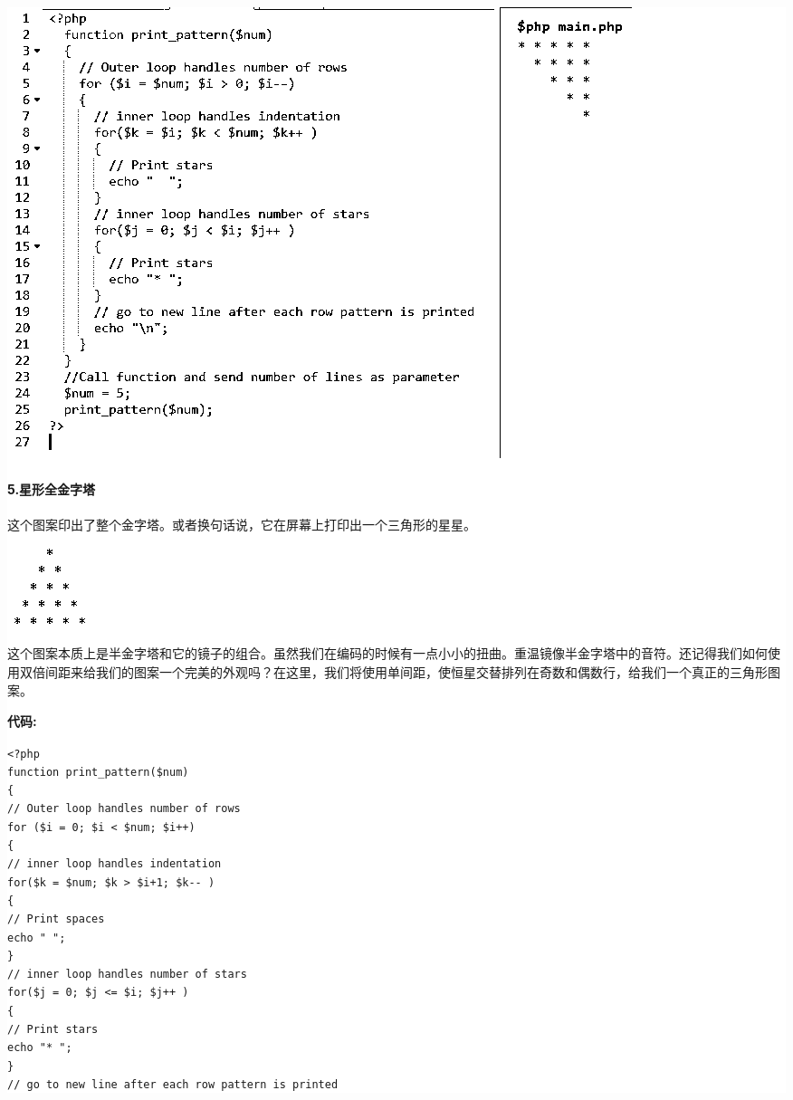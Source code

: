 ![star half pyramid inverted mirrored output](img/4c4dfc0101935927b0a2b8536c13f18f.png)



#### 5.星形全金字塔

这个图案印出了整个金字塔。或者换句话说，它在屏幕上打印出一个三角形的星星。

![star fulled pyramid](img/0dfcbe38f6d680bac87aeb545125c183.png)



这个图案本质上是半金字塔和它的镜子的组合。虽然我们在编码的时候有一点小小的扭曲。重温镜像半金字塔中的音符。还记得我们如何使用双倍间距来给我们的图案一个完美的外观吗？在这里，我们将使用单间距，使恒星交替排列在奇数和偶数行，给我们一个真正的三角形图案。

**代码:**

```
<?php
function print_pattern($num)
{
// Outer loop handles number of rows
for ($i = 0; $i < $num; $i++)
{
// inner loop handles indentation
for($k = $num; $k > $i+1; $k-- )
{
// Print spaces
echo " ";
}
// inner loop handles number of stars
for($j = 0; $j <= $i; $j++ )
{
// Print stars
echo "* ";
}
// go to new line after each row pattern is printed
```